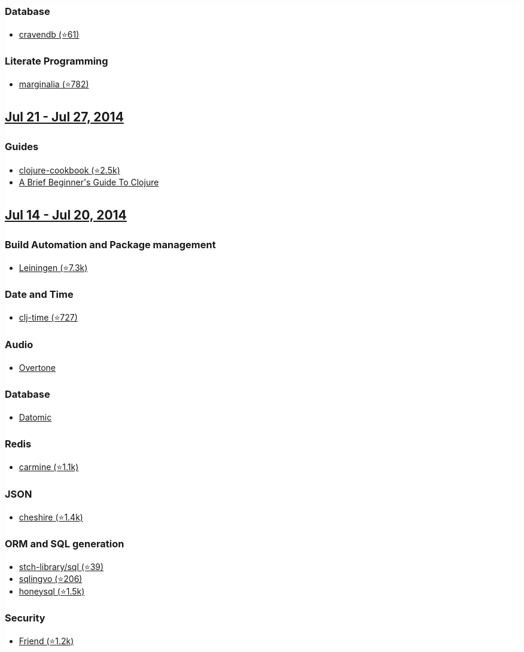 ### Database

*   [cravendb (⭐61)](https://github.com/robashton/cravendb)

### Literate Programming

*   [marginalia (⭐782)](https://github.com/gdeer81/marginalia)

## [Jul 21 - Jul 27, 2014](/content/2014/29/README.md)

### Guides

*   [clojure-cookbook (⭐2.5k)](https://github.com/clojure-cookbook/clojure-cookbook)
*   [A Brief Beginner's Guide To Clojure](http://www.unexpected-vortices.com/clojure/brief-beginners-guide/index.html)

## [Jul 14 - Jul 20, 2014](/content/2014/28/README.md)

### Build Automation and Package management

*   [Leiningen (⭐7.3k)](https://github.com/technomancy/leiningen)

### Date and Time

*   [clj-time (⭐727)](https://github.com/clj-time/clj-time)

### Audio

*   [Overtone](http://overtone.github.io/)

### Database

*   [Datomic](http://www.datomic.com/)

### Redis

*   [carmine (⭐1.1k)](https://github.com/ptaoussanis/carmine)

### JSON

*   [cheshire (⭐1.4k)](https://github.com/dakrone/cheshire)

### ORM and SQL generation

*   [stch-library/sql (⭐39)](https://github.com/stch-library/sql)
*   [sqlingvo (⭐206)](https://github.com/r0man/sqlingvo)
*   [honeysql (⭐1.5k)](https://github.com/jkk/honeysql)

### Security

*   [Friend (⭐1.2k)](https://github.com/cemerick/friend)
